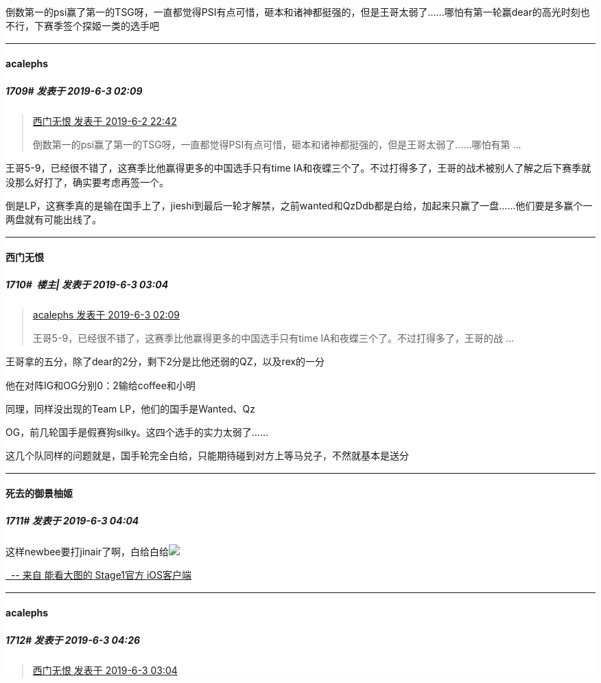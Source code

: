 
倒数第一的psi赢了第一的TSG呀，一直都觉得PSI有点可惜，砸本和诸神都挺强的，但是王哥太弱了……哪怕有第一轮赢dear的高光时刻也不行，下赛季签个探姬一类的选手吧


-----

####  acalephs  
##### 1709#       发表于 2019-6-3 02:09


<blockquote><a href="httphttps://bbs.saraba1st.com/2b/forum.php?mod=redirect&amp;goto=findpost&amp;pid=43962989&amp;ptid=1824891" target="_blank">西门无恨 发表于 2019-6-2 22:42</a>

倒数第一的psi赢了第一的TSG呀，一直都觉得PSI有点可惜，砸本和诸神都挺强的，但是王哥太弱了……哪怕有第 ...</blockquote>
王哥5-9，已经很不错了，这赛季比他赢得更多的中国选手只有time IA和夜蝶三个了。不过打得多了，王哥的战术被别人了解之后下赛季就没那么好打了，确实要考虑再签一个。

倒是LP，这赛季真的是输在国手上了，jieshi到最后一轮才解禁，之前wanted和QzDdb都是白给，加起来只赢了一盘……他们要是多赢个一两盘就有可能出线了。


-----

####  西门无恨  
##### 1710#         楼主| 发表于 2019-6-3 03:04


<blockquote><a href="httphttps://bbs.saraba1st.com/2b/forum.php?mod=redirect&amp;goto=findpost&amp;pid=43965080&amp;ptid=1824891" target="_blank">acalephs 发表于 2019-6-3 02:09</a>

王哥5-9，已经很不错了，这赛季比他赢得更多的中国选手只有time IA和夜蝶三个了。不过打得多了，王哥的战 ...</blockquote>
王哥拿的五分，除了dear的2分，剩下2分是比他还弱的QZ，以及rex的一分

他在对阵IG和OG分别0：2输给coffee和小明


同理，同样没出现的Team LP，他们的国手是Wanted、Qz

OG，前几轮国手是假赛狗silky。这四个选手的实力太弱了……


这几个队同样的问题就是，国手轮完全白给，只能期待碰到对方上等马兑子，不然就基本是送分


-----

####  死去的御景柚姬  
##### 1711#       发表于 2019-6-3 04:04


这样newbee要打jinair了啊，白给白给<img src="https://static.saraba1st.com/image/smiley/face2017/053.png" referrerpolicy="no-referrer">

[  -- 来自 能看大图的 Stage1官方 iOS客户端](https://itunes.apple.com/fi/app/saraba1st/id1221237470?mt=8)


-----

####  acalephs  
##### 1712#       发表于 2019-6-3 04:26


<blockquote><a href="httphttps://bbs.saraba1st.com/2b/forum.php?mod=redirect&amp;goto=findpost&amp;pid=43965223&amp;ptid=1824891" target="_blank">西门无恨 发表于 2019-6-3 03:04</a>
